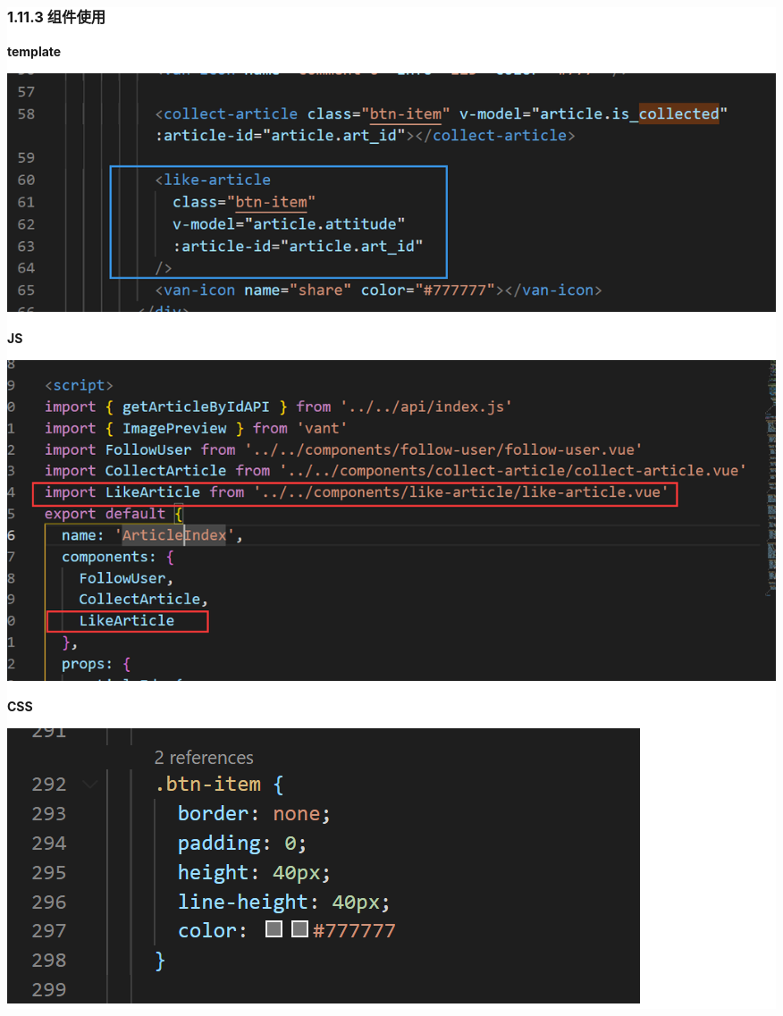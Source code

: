 ### 1.11.3 组件使用

**template**

![image-20220701180704388](images/image-20220701180704388.png)

**JS**

![image-20220701180739858](images/image-20220701180739858.png)

**CSS**

![image-20220701180801662](images/image-20220701180801662.png)
